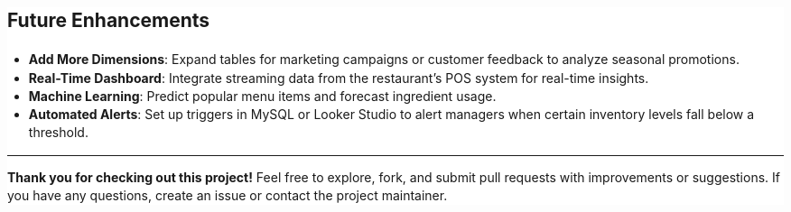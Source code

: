 
## Future Enhancements

- **Add More Dimensions**: Expand tables for marketing campaigns or customer feedback to analyze seasonal promotions.  
- **Real-Time Dashboard**: Integrate streaming data from the restaurant’s POS system for real-time insights.  
- **Machine Learning**: Predict popular menu items and forecast ingredient usage.  
- **Automated Alerts**: Set up triggers in MySQL or Looker Studio to alert managers when certain inventory levels fall below a threshold.  

---

**Thank you for checking out this project!** Feel free to explore, fork, and submit pull requests with improvements or suggestions. If you have any questions, create an issue or contact the project maintainer.
